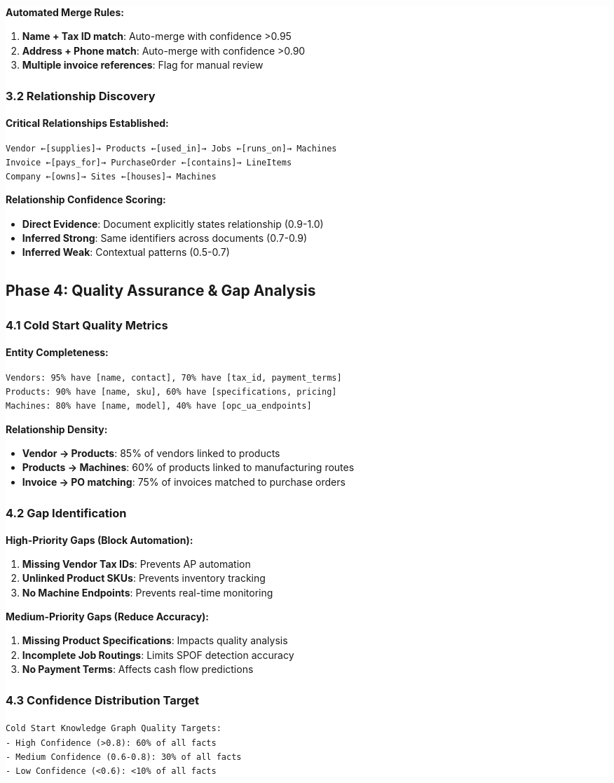**Automated Merge Rules:**
1. **Name + Tax ID match**: Auto-merge with confidence >0.95
2. **Address + Phone match**: Auto-merge with confidence >0.90  
3. **Multiple invoice references**: Flag for manual review

### 3.2 Relationship Discovery

**Critical Relationships Established:**
```
Vendor ←[supplies]→ Products ←[used_in]→ Jobs ←[runs_on]→ Machines
Invoice ←[pays_for]→ PurchaseOrder ←[contains]→ LineItems
Company ←[owns]→ Sites ←[houses]→ Machines
```

**Relationship Confidence Scoring:**
- **Direct Evidence**: Document explicitly states relationship (0.9-1.0)
- **Inferred Strong**: Same identifiers across documents (0.7-0.9)
- **Inferred Weak**: Contextual patterns (0.5-0.7)

## Phase 4: Quality Assurance & Gap Analysis

### 4.1 Cold Start Quality Metrics

**Entity Completeness:**
```
Vendors: 95% have [name, contact], 70% have [tax_id, payment_terms]
Products: 90% have [name, sku], 60% have [specifications, pricing]
Machines: 80% have [name, model], 40% have [opc_ua_endpoints]
```

**Relationship Density:**
- **Vendor → Products**: 85% of vendors linked to products
- **Products → Machines**: 60% of products linked to manufacturing routes
- **Invoice → PO matching**: 75% of invoices matched to purchase orders

### 4.2 Gap Identification

**High-Priority Gaps (Block Automation):**
1. **Missing Vendor Tax IDs**: Prevents AP automation
2. **Unlinked Product SKUs**: Prevents inventory tracking
3. **No Machine Endpoints**: Prevents real-time monitoring

**Medium-Priority Gaps (Reduce Accuracy):**
1. **Missing Product Specifications**: Impacts quality analysis
2. **Incomplete Job Routings**: Limits SPOF detection accuracy
3. **No Payment Terms**: Affects cash flow predictions

### 4.3 Confidence Distribution Target

```
Cold Start Knowledge Graph Quality Targets:
- High Confidence (>0.8): 60% of all facts
- Medium Confidence (0.6-0.8): 30% of all facts  
- Low Confidence (<0.6): <10% of all facts
```
